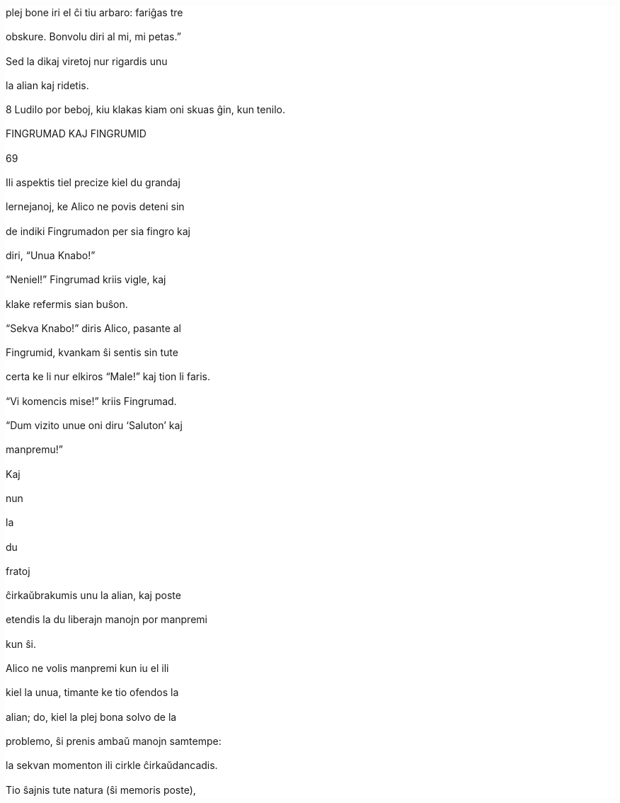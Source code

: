 plej bone iri el ĉi tiu arbaro: fariĝas tre

obskure. Bonvolu diri al mi, mi petas.” 

Sed la dikaj viretoj nur rigardis unu

la alian kaj ridetis. 

8 Ludilo por beboj, kiu klakas kiam oni skuas ĝin, kun tenilo. 

FINGRUMAD KAJ FINGRUMID

69

Ili aspektis tiel precize kiel du grandaj

lernejanoj, ke Alico ne povis deteni sin

de indiki Fingrumadon per sia fingro kaj

diri, “Unua Knabo\!” 

“Neniel\!” Fingrumad kriis vigle, kaj

klake refermis sian buŝon. 

“Sekva Knabo\!” diris Alico, pasante al

Fingrumid, kvankam ŝi sentis sin tute

certa ke li nur elkiros “Male\!” kaj tion li faris. 

“Vi komencis mise\!” kriis Fingrumad. 

“Dum vizito unue oni diru ‘Saluton’ kaj

manpremu\!” 

Kaj 

nun 

la 

du 

fratoj

ĉirkaŭbrakumis unu la alian, kaj poste

etendis la du liberajn manojn por manpremi

kun ŝi. 

Alico ne volis manpremi kun iu el ili

kiel la unua, timante ke tio ofendos la

alian; do, kiel la plej bona solvo de la

problemo, ŝi prenis ambaŭ manojn samtempe:

la sekvan momenton ili cirkle ĉirkaŭdancadis. 

Tio ŝajnis tute natura \(ŝi memoris poste\), 
